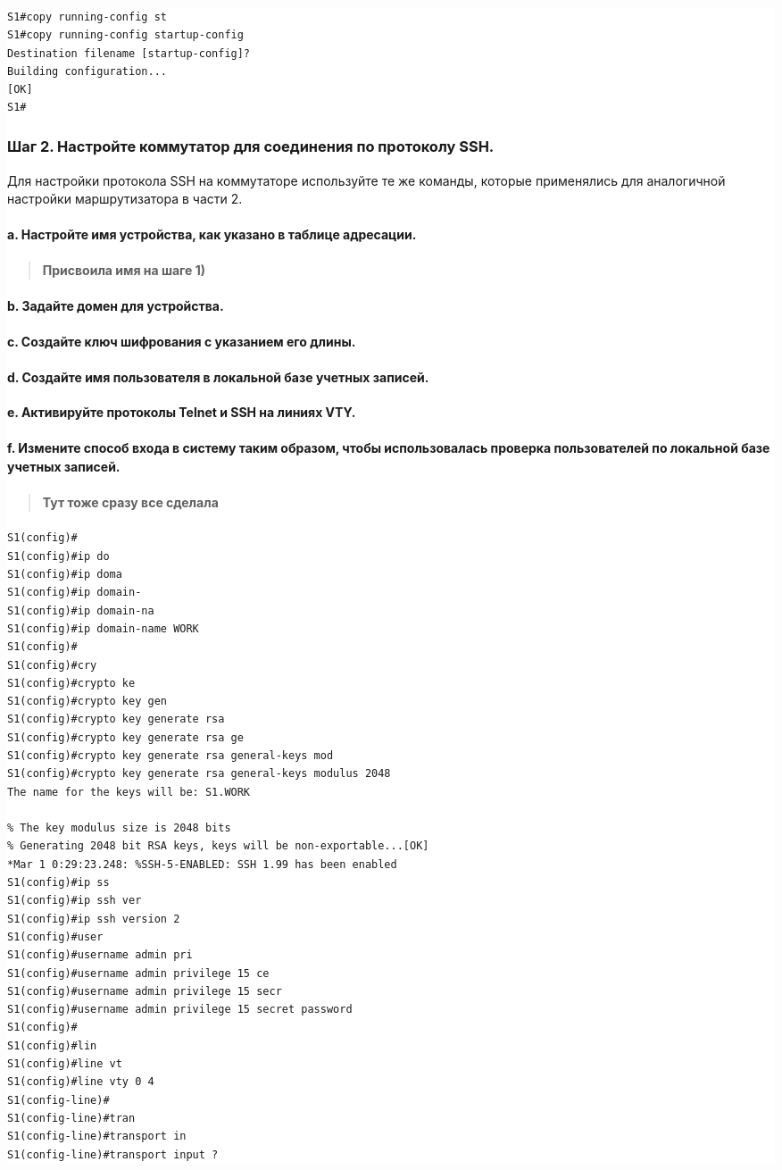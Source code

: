 ```
S1#copy running-config st
S1#copy running-config startup-config 
Destination filename [startup-config]? 
Building configuration...
[OK]
S1#
```
### Шаг 2. Настройте коммутатор для соединения по протоколу SSH.

Для настройки протокола SSH на коммутаторе используйте те же команды, которые применялись для аналогичной настройки маршрутизатора в части 2.

#### a.	Настройте имя устройства, как указано в таблице адресации.
>#### Присвоила имя на шаге 1)
#### b.	Задайте домен для устройства.
#### c.	Создайте ключ шифрования с указанием его длины.
#### d.	Создайте имя пользователя в локальной базе учетных записей.
#### e.	Активируйте протоколы Telnet и SSH на линиях VTY.
#### f.	Измените способ входа в систему таким образом, чтобы использовалась проверка пользователей по локальной базе учетных записей.
>#### Тут тоже сразу все сделала
```
S1(config)#
S1(config)#ip do
S1(config)#ip doma
S1(config)#ip domain-
S1(config)#ip domain-na
S1(config)#ip domain-name WORK
S1(config)#
S1(config)#cry
S1(config)#crypto ke
S1(config)#crypto key gen
S1(config)#crypto key generate rsa
S1(config)#crypto key generate rsa ge
S1(config)#crypto key generate rsa general-keys mod
S1(config)#crypto key generate rsa general-keys modulus 2048
The name for the keys will be: S1.WORK

% The key modulus size is 2048 bits
% Generating 2048 bit RSA keys, keys will be non-exportable...[OK]
*Mar 1 0:29:23.248: %SSH-5-ENABLED: SSH 1.99 has been enabled
S1(config)#ip ss
S1(config)#ip ssh ver
S1(config)#ip ssh version 2
S1(config)#user
S1(config)#username admin pri
S1(config)#username admin privilege 15 ce
S1(config)#username admin privilege 15 secr
S1(config)#username admin privilege 15 secret password
S1(config)#
S1(config)#lin
S1(config)#line vt
S1(config)#line vty 0 4
S1(config-line)#
S1(config-line)#tran
S1(config-line)#transport in
S1(config-line)#transport input ?
```